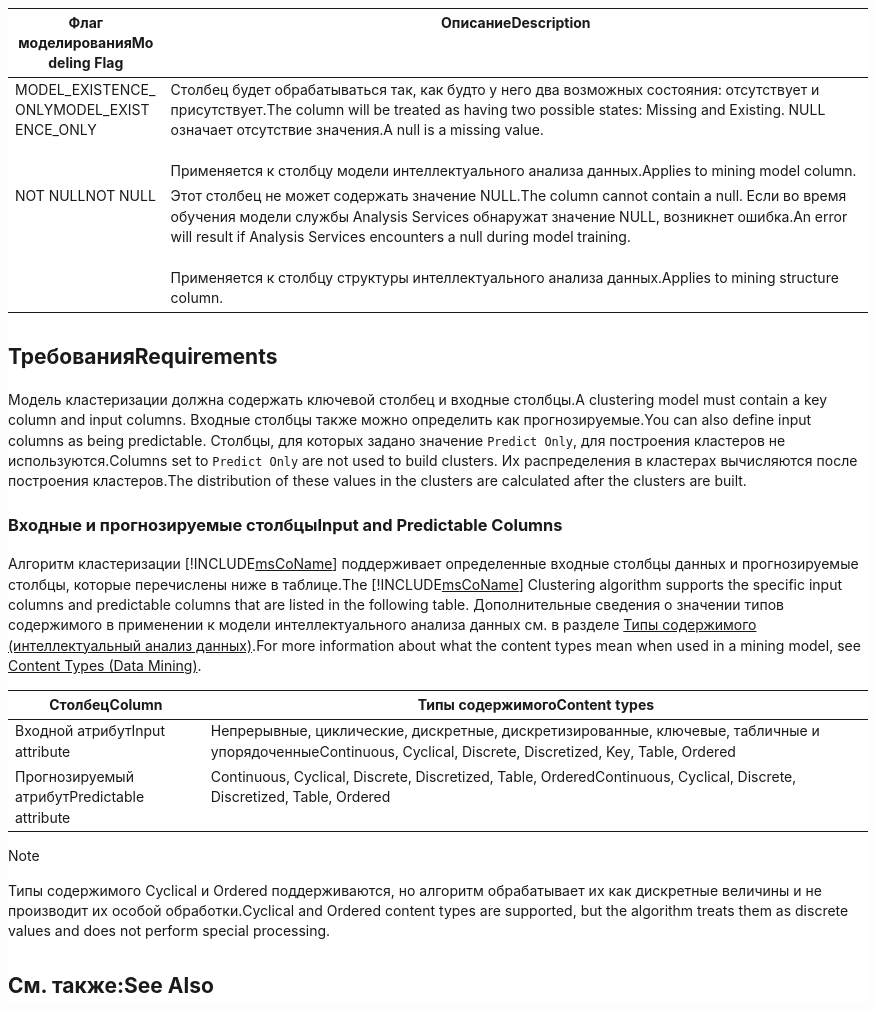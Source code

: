 |<span data-ttu-id="b26bc-227">Флаг моделирования</span><span class="sxs-lookup"><span data-stu-id="b26bc-227">Modeling Flag</span></span>|<span data-ttu-id="b26bc-228">Описание</span><span class="sxs-lookup"><span data-stu-id="b26bc-228">Description</span></span>|  
|-------------------|-----------------|  
|<span data-ttu-id="b26bc-229">MODEL_EXISTENCE_ONLY</span><span class="sxs-lookup"><span data-stu-id="b26bc-229">MODEL_EXISTENCE_ONLY</span></span>|<span data-ttu-id="b26bc-230">Столбец будет обрабатываться так, как будто у него два возможных состояния: отсутствует и присутствует.</span><span class="sxs-lookup"><span data-stu-id="b26bc-230">The column will be treated as having two possible states: Missing and Existing.</span></span> <span data-ttu-id="b26bc-231">NULL означает отсутствие значения.</span><span class="sxs-lookup"><span data-stu-id="b26bc-231">A null is a missing value.</span></span><br /><br /> <span data-ttu-id="b26bc-232">Применяется к столбцу модели интеллектуального анализа данных.</span><span class="sxs-lookup"><span data-stu-id="b26bc-232">Applies to mining model column.</span></span>|  
|<span data-ttu-id="b26bc-233">NOT NULL</span><span class="sxs-lookup"><span data-stu-id="b26bc-233">NOT NULL</span></span>|<span data-ttu-id="b26bc-234">Этот столбец не может содержать значение NULL.</span><span class="sxs-lookup"><span data-stu-id="b26bc-234">The column cannot contain a null.</span></span> <span data-ttu-id="b26bc-235">Если во время обучения модели службы Analysis Services обнаружат значение NULL, возникнет ошибка.</span><span class="sxs-lookup"><span data-stu-id="b26bc-235">An error will result if Analysis Services encounters a null during model training.</span></span><br /><br /> <span data-ttu-id="b26bc-236">Применяется к столбцу структуры интеллектуального анализа данных.</span><span class="sxs-lookup"><span data-stu-id="b26bc-236">Applies to mining structure column.</span></span>|  
  
## <a name="requirements"></a><span data-ttu-id="b26bc-237">Требования</span><span class="sxs-lookup"><span data-stu-id="b26bc-237">Requirements</span></span>  
 <span data-ttu-id="b26bc-238">Модель кластеризации должна содержать ключевой столбец и входные столбцы.</span><span class="sxs-lookup"><span data-stu-id="b26bc-238">A clustering model must contain a key column and input columns.</span></span> <span data-ttu-id="b26bc-239">Входные столбцы также можно определить как прогнозируемые.</span><span class="sxs-lookup"><span data-stu-id="b26bc-239">You can also define input columns as being predictable.</span></span> <span data-ttu-id="b26bc-240">Столбцы, для которых задано значение `Predict Only`, для построения кластеров не используются.</span><span class="sxs-lookup"><span data-stu-id="b26bc-240">Columns set to `Predict Only` are not used to build clusters.</span></span> <span data-ttu-id="b26bc-241">Их распределения в кластерах вычисляются после построения кластеров.</span><span class="sxs-lookup"><span data-stu-id="b26bc-241">The distribution of these values in the clusters are calculated after the clusters are built.</span></span>  
  
### <a name="input-and-predictable-columns"></a><span data-ttu-id="b26bc-242">Входные и прогнозируемые столбцы</span><span class="sxs-lookup"><span data-stu-id="b26bc-242">Input and Predictable Columns</span></span>  
 <span data-ttu-id="b26bc-243">Алгоритм кластеризации [!INCLUDE[msCoName](../../includes/msconame-md.md)] поддерживает определенные входные столбцы данных и прогнозируемые столбцы, которые перечислены ниже в таблице.</span><span class="sxs-lookup"><span data-stu-id="b26bc-243">The [!INCLUDE[msCoName](../../includes/msconame-md.md)] Clustering algorithm supports the specific input columns and predictable columns that are listed in the following table.</span></span> <span data-ttu-id="b26bc-244">Дополнительные сведения о значении типов содержимого в применении к модели интеллектуального анализа данных см. в разделе [Типы содержимого (интеллектуальный анализ данных)](content-types-data-mining.md).</span><span class="sxs-lookup"><span data-stu-id="b26bc-244">For more information about what the content types mean when used in a mining model, see [Content Types &#40;Data Mining&#41;](content-types-data-mining.md).</span></span>  
  
|<span data-ttu-id="b26bc-245">Столбец</span><span class="sxs-lookup"><span data-stu-id="b26bc-245">Column</span></span>|<span data-ttu-id="b26bc-246">Типы содержимого</span><span class="sxs-lookup"><span data-stu-id="b26bc-246">Content types</span></span>|  
|------------|-------------------|  
|<span data-ttu-id="b26bc-247">Входной атрибут</span><span class="sxs-lookup"><span data-stu-id="b26bc-247">Input attribute</span></span>|<span data-ttu-id="b26bc-248">Непрерывные, циклические, дискретные, дискретизированные, ключевые, табличные и упорядоченные</span><span class="sxs-lookup"><span data-stu-id="b26bc-248">Continuous, Cyclical, Discrete, Discretized, Key, Table, Ordered</span></span>|  
|<span data-ttu-id="b26bc-249">Прогнозируемый атрибут</span><span class="sxs-lookup"><span data-stu-id="b26bc-249">Predictable attribute</span></span>|<span data-ttu-id="b26bc-250">Continuous, Cyclical, Discrete, Discretized, Table, Ordered</span><span class="sxs-lookup"><span data-stu-id="b26bc-250">Continuous, Cyclical, Discrete, Discretized, Table, Ordered</span></span>|  
  
> [!NOTE]  
>  <span data-ttu-id="b26bc-251">Типы содержимого Cyclical и Ordered поддерживаются, но алгоритм обрабатывает их как дискретные величины и не производит их особой обработки.</span><span class="sxs-lookup"><span data-stu-id="b26bc-251">Cyclical and Ordered content types are supported, but the algorithm treats them as discrete values and does not perform special processing.</span></span>  
  
## <a name="see-also"></a><span data-ttu-id="b26bc-252">См. также:</span><span class="sxs-lookup"><span data-stu-id="b26bc-252">See Also</span></span>  